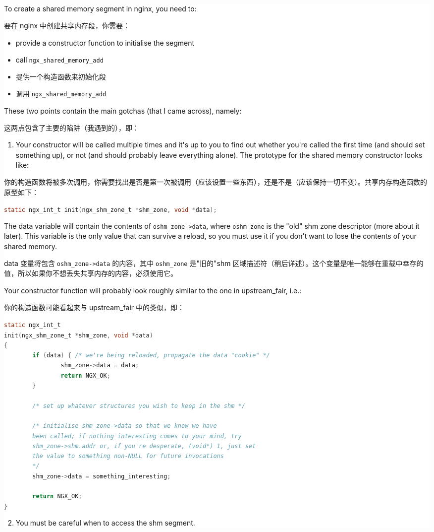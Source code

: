 To create a shared memory segment in nginx, you need to:

要在 nginx 中创建共享内存段，你需要：

- provide a constructor function to initialise the segment
- call `ngx_shared_memory_add`

- 提供一个构造函数来初始化段
- 调用 `ngx_shared_memory_add`

These two points contain the main gotchas (that I came across), namely:

这两点包含了主要的陷阱（我遇到的），即：

1. Your constructor will be called multiple times and it's up to you to find out whether you're called the first time (and should set something up), or not (and should probably leave everything alone). The prototype for the shared memory constructor looks like:

你的构造函数将被多次调用，你需要找出是否是第一次被调用（应该设置一些东西），还是不是（应该保持一切不变）。共享内存构造函数的原型如下：

```c
static ngx_int_t init(ngx_shm_zone_t *shm_zone, void *data);
```

The data variable will contain the contents of `oshm_zone->data`, where `oshm_zone` is the "old" shm zone descriptor (more about it later). This variable is the only value that can survive a reload, so you must use it if you don't want to lose the contents of your shared memory.

data 变量将包含 `oshm_zone->data` 的内容，其中 `oshm_zone` 是"旧的"shm 区域描述符（稍后详述）。这个变量是唯一能够在重载中幸存的值，所以如果你不想丢失共享内存的内容，必须使用它。

Your constructor function will probably look roughly similar to the one in upstream_fair, i.e.:

你的构造函数可能看起来与 upstream_fair 中的类似，即：

```c
static ngx_int_t
init(ngx_shm_zone_t *shm_zone, void *data)
{
        if (data) { /* we're being reloaded, propagate the data "cookie" */
                shm_zone->data = data;
                return NGX_OK;
        }

        /* set up whatever structures you wish to keep in the shm */

        /* initialise shm_zone->data so that we know we have
        been called; if nothing interesting comes to your mind, try
        shm_zone->shm.addr or, if you're desperate, (void*) 1, just set
        the value to something non-NULL for future invocations
        */
        shm_zone->data = something_interesting;

        return NGX_OK;
}
```

2. You must be careful when to access the shm segment.
